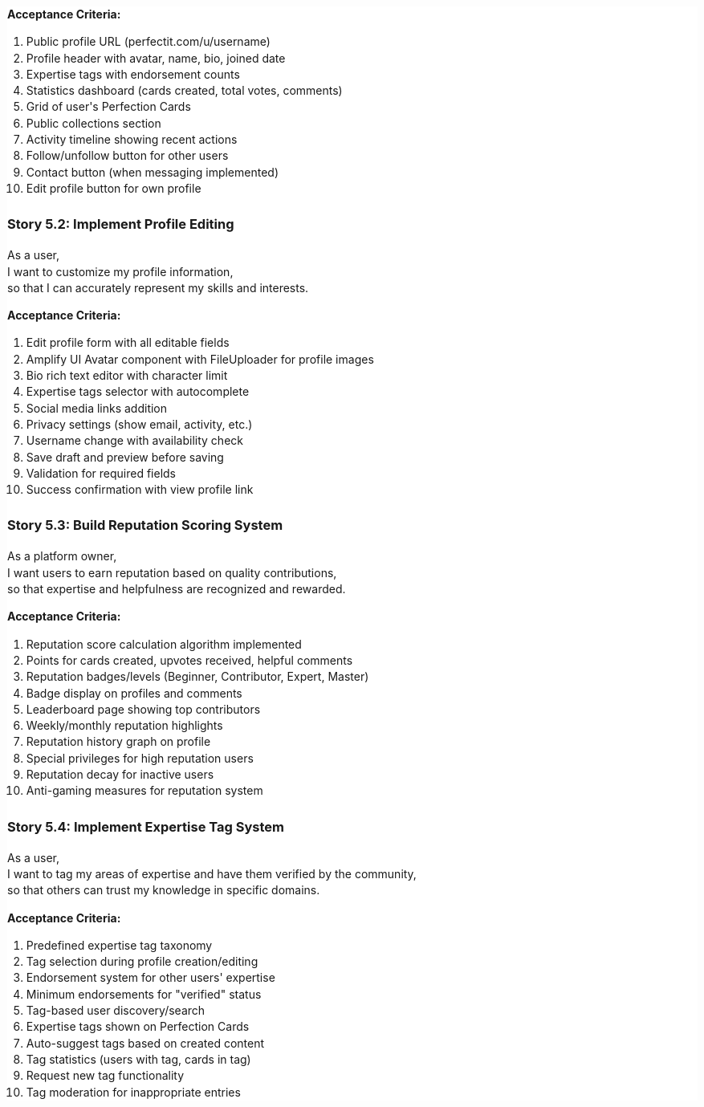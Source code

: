 **Acceptance Criteria:**
1. Public profile URL (perfectit.com/u/username)
2. Profile header with avatar, name, bio, joined date
3. Expertise tags with endorsement counts
4. Statistics dashboard (cards created, total votes, comments)
5. Grid of user's Perfection Cards
6. Public collections section
7. Activity timeline showing recent actions
8. Follow/unfollow button for other users
9. Contact button (when messaging implemented)
10. Edit profile button for own profile

### Story 5.2: Implement Profile Editing
As a user,  
I want to customize my profile information,  
so that I can accurately represent my skills and interests.

**Acceptance Criteria:**
1. Edit profile form with all editable fields
2. Amplify UI Avatar component with FileUploader for profile images
3. Bio rich text editor with character limit
4. Expertise tags selector with autocomplete
5. Social media links addition
6. Privacy settings (show email, activity, etc.)
7. Username change with availability check
8. Save draft and preview before saving
9. Validation for required fields
10. Success confirmation with view profile link

### Story 5.3: Build Reputation Scoring System
As a platform owner,  
I want users to earn reputation based on quality contributions,  
so that expertise and helpfulness are recognized and rewarded.

**Acceptance Criteria:**
1. Reputation score calculation algorithm implemented
2. Points for cards created, upvotes received, helpful comments
3. Reputation badges/levels (Beginner, Contributor, Expert, Master)
4. Badge display on profiles and comments
5. Leaderboard page showing top contributors
6. Weekly/monthly reputation highlights
7. Reputation history graph on profile
8. Special privileges for high reputation users
9. Reputation decay for inactive users
10. Anti-gaming measures for reputation system

### Story 5.4: Implement Expertise Tag System
As a user,  
I want to tag my areas of expertise and have them verified by the community,  
so that others can trust my knowledge in specific domains.

**Acceptance Criteria:**
1. Predefined expertise tag taxonomy
2. Tag selection during profile creation/editing
3. Endorsement system for other users' expertise
4. Minimum endorsements for "verified" status
5. Tag-based user discovery/search
6. Expertise tags shown on Perfection Cards
7. Auto-suggest tags based on created content
8. Tag statistics (users with tag, cards in tag)
9. Request new tag functionality
10. Tag moderation for inappropriate entries
